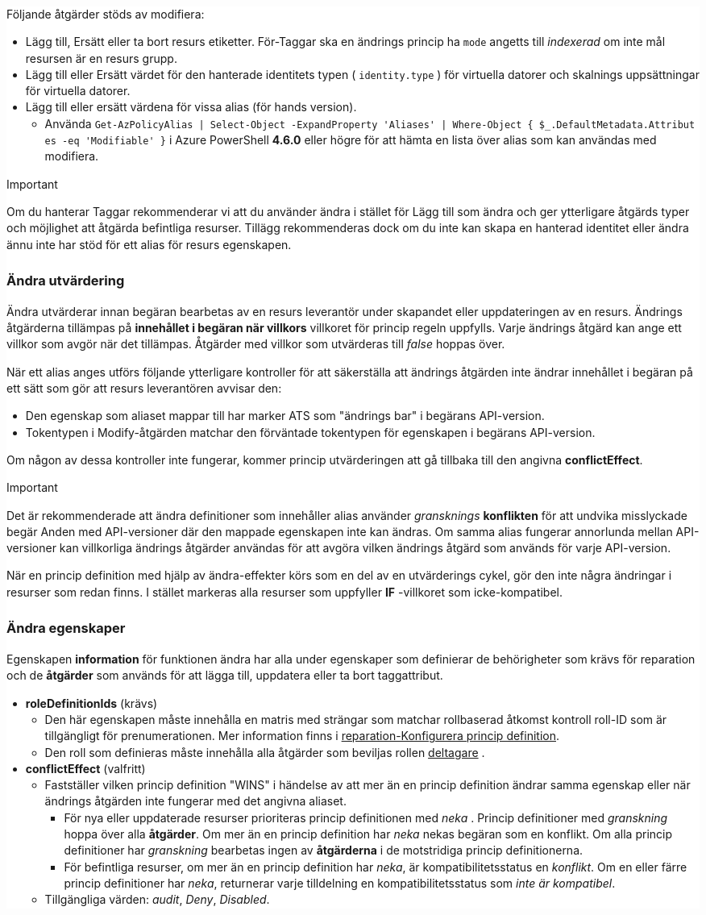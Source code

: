 Följande åtgärder stöds av modifiera:

- Lägg till, Ersätt eller ta bort resurs etiketter. För-Taggar ska en ändrings princip ha `mode` angetts till _indexerad_ om inte mål resursen är en resurs grupp.
- Lägg till eller Ersätt värdet för den hanterade identitets typen ( `identity.type` ) för virtuella datorer och skalnings uppsättningar för virtuella datorer.
- Lägg till eller ersätt värdena för vissa alias (för hands version).
  - Använda `Get-AzPolicyAlias | Select-Object -ExpandProperty 'Aliases' | Where-Object { $_.DefaultMetadata.Attributes -eq 'Modifiable' }`
    i Azure PowerShell **4.6.0** eller högre för att hämta en lista över alias som kan användas med modifiera.

> [!IMPORTANT]
> Om du hanterar Taggar rekommenderar vi att du använder ändra i stället för Lägg till som ändra och ger ytterligare åtgärds typer och möjlighet att åtgärda befintliga resurser. Tillägg rekommenderas dock om du inte kan skapa en hanterad identitet eller ändra ännu inte har stöd för ett alias för resurs egenskapen.

### <a name="modify-evaluation"></a>Ändra utvärdering

Ändra utvärderar innan begäran bearbetas av en resurs leverantör under skapandet eller uppdateringen av en resurs. Ändrings åtgärderna tillämpas på **innehållet i begäran när villkors** villkoret för princip regeln uppfylls. Varje ändrings åtgärd kan ange ett villkor som avgör när det tillämpas. Åtgärder med villkor som utvärderas till _false_ hoppas över.

När ett alias anges utförs följande ytterligare kontroller för att säkerställa att ändrings åtgärden inte ändrar innehållet i begäran på ett sätt som gör att resurs leverantören avvisar den:

- Den egenskap som aliaset mappar till har marker ATS som "ändrings bar" i begärans API-version.
- Tokentypen i Modify-åtgärden matchar den förväntade tokentypen för egenskapen i begärans API-version.

Om någon av dessa kontroller inte fungerar, kommer princip utvärderingen att gå tillbaka till den angivna **conflictEffect**.

> [!IMPORTANT]
> Det är rekommenderade att ändra definitioner som innehåller alias använder _gransknings_ **konflikten** för att undvika misslyckade begär Anden med API-versioner där den mappade egenskapen inte kan ändras. Om samma alias fungerar annorlunda mellan API-versioner kan villkorliga ändrings åtgärder användas för att avgöra vilken ändrings åtgärd som används för varje API-version.

När en princip definition med hjälp av ändra-effekter körs som en del av en utvärderings cykel, gör den inte några ändringar i resurser som redan finns. I stället markeras alla resurser som uppfyller **IF** -villkoret som icke-kompatibel.

### <a name="modify-properties"></a>Ändra egenskaper

Egenskapen **information** för funktionen ändra har alla under egenskaper som definierar de behörigheter som krävs för reparation och de **åtgärder** som används för att lägga till, uppdatera eller ta bort taggattribut.

- **roleDefinitionIds** (krävs)
  - Den här egenskapen måste innehålla en matris med strängar som matchar rollbaserad åtkomst kontroll roll-ID som är tillgängligt för prenumerationen. Mer information finns i [reparation-Konfigurera princip definition](../how-to/remediate-resources.md#configure-policy-definition).
  - Den roll som definieras måste innehålla alla åtgärder som beviljas rollen [deltagare](../../../role-based-access-control/built-in-roles.md#contributor) .
- **conflictEffect** (valfritt)
  - Fastställer vilken princip definition "WINS" i händelse av att mer än en princip definition ändrar samma egenskap eller när ändrings åtgärden inte fungerar med det angivna aliaset.
    - För nya eller uppdaterade resurser prioriteras princip definitionen med _neka_ . Princip definitioner med _granskning_ hoppa över alla **åtgärder**. Om mer än en princip definition har _neka_ nekas begäran som en konflikt. Om alla princip definitioner har _granskning_ bearbetas ingen av **åtgärderna** i de motstridiga princip definitionerna.
    - För befintliga resurser, om mer än en princip definition har _neka_, är kompatibilitetsstatus en _konflikt_. Om en eller färre princip definitioner har _neka_, returnerar varje tilldelning en kompatibilitetsstatus som _inte är kompatibel_.
  - Tillgängliga värden: _audit_, _Deny_, _Disabled_.